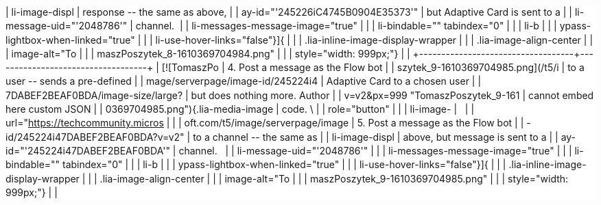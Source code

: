 | li-image-displ                    | response -- the same as above,    |
| ay-id="'245226iC4745B0904E35373'" | but Adaptive Card is sent to a    |
| li-message-uid="'2048786'"        | channel.                          |
| li-messages-message-image="true"  |                                   |
| li-bindable="" tabindex="0"       |                                   |
| li-b                              |                                   |
| ypass-lightbox-when-linked="true" |                                   |
| li-use-hover-links="false"}]{     |                                   |
| .lia-inline-image-display-wrapper |                                   |
| .lia-image-align-center           |                                   |
| image-alt="To                     |                                   |
| maszPoszytek_8-1610369704984.png" |                                   |
| style="width: 999px;"}            |                                   |
+-----------------------------------+-----------------------------------+
| [![TomaszPo                       | 4. Post a message as the Flow bot |
| szytek_9-1610369704985.png](/t5/i | to a user -- sends a pre-defined  |
| mage/serverpage/image-id/245224i4 | Adaptive Card to a chosen user    |
| 7DABEF2BEAF0BDA/image-size/large? | but does nothing more. Author     |
| v=v2&px=999 "TomaszPoszytek_9-161 | cannot embed here custom JSON     |
| 0369704985.png"){.lia-media-image | code. \                           |
| role="button"                     |                                   |
| li-image-                         |                                   |
| url="https://techcommunity.micros |                                   |
| oft.com/t5/image/serverpage/image | 5. Post a message as the Flow bot |
| -id/245224i47DABEF2BEAF0BDA?v=v2" | to a channel -- the same as       |
| li-image-displ                    | above, but message is sent to a   |
| ay-id="'245224i47DABEF2BEAF0BDA'" | channel.                          |
| li-message-uid="'2048786'"        |                                   |
| li-messages-message-image="true"  |                                   |
| li-bindable="" tabindex="0"       |                                   |
| li-b                              |                                   |
| ypass-lightbox-when-linked="true" |                                   |
| li-use-hover-links="false"}]{     |                                   |
| .lia-inline-image-display-wrapper |                                   |
| .lia-image-align-center           |                                   |
| image-alt="To                     |                                   |
| maszPoszytek_9-1610369704985.png" |                                   |
| style="width: 999px;"}            |                                   |